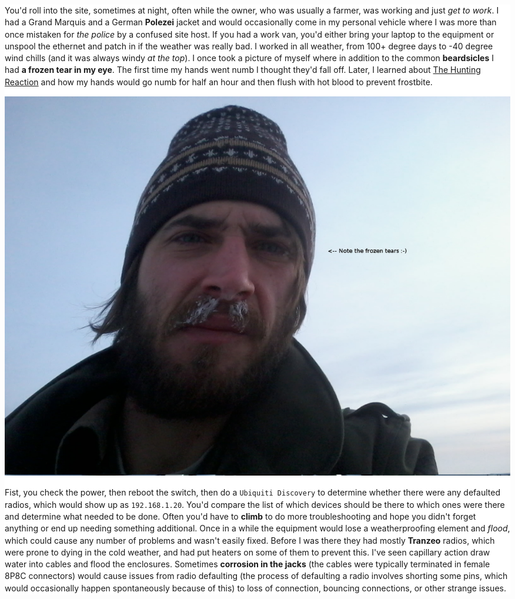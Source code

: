You'd roll into the site, sometimes at night, often while the owner, who was usually a farmer, was working and just *get to work*.  I had a Grand Marquis and a German **Polezei** jacket and would occasionally come in my personal vehicle where I was more than once mistaken for *the police* by a confused site host.  If you had a work van, you'd either bring your laptop to the equipment or unspool the ethernet and patch in if the weather was really bad.  I worked in all weather, from 100+ degree days to -40 degree wind chills (and it was always windy *at the top*).  I once took a picture of myself where in addition to the common **beardsicles** I had **a frozen tear in my eye**.  The first time my hands went numb I thought they'd fall off.  Later, I learned about [The Hunting Reaction](https://en.wikipedia.org/wiki/Hunting_reaction) and how my hands would go numb for half an hour and then flush with hot blood to prevent frostbite.

![100ft up, 10 below, beardsicles and a frozen tear](/images/100ftup_10below_export.jpg)

Fist, you check the power, then reboot the switch, then do a `Ubiquiti Discovery` to determine whether there were any defaulted radios, which would show up as `192.168.1.20`.  You'd compare the list of which devices should be there to which ones were there and determine what needed to be done.  Often you'd have to **climb** to do more troubleshooting and hope you didn't forget anything or end up needing something additional.  Once in a while the equipment would lose a weatherproofing element and *flood*, which could cause any number of problems and wasn't easily fixed.  Before I was there they had mostly **Tranzeo** radios, which were prone to dying in the cold weather, and had put heaters on some of them to prevent this.  I've seen capillary action draw water into cables and flood the enclosures.  Sometimes **corrosion in the jacks** (the cables were typically terminated in female 8P8C connectors) would cause issues from radio defaulting (the process of defaulting a radio involves shorting some pins, which would occasionally happen spontaneously because of this) to loss of connection, bouncing connections, or other strange issues.
